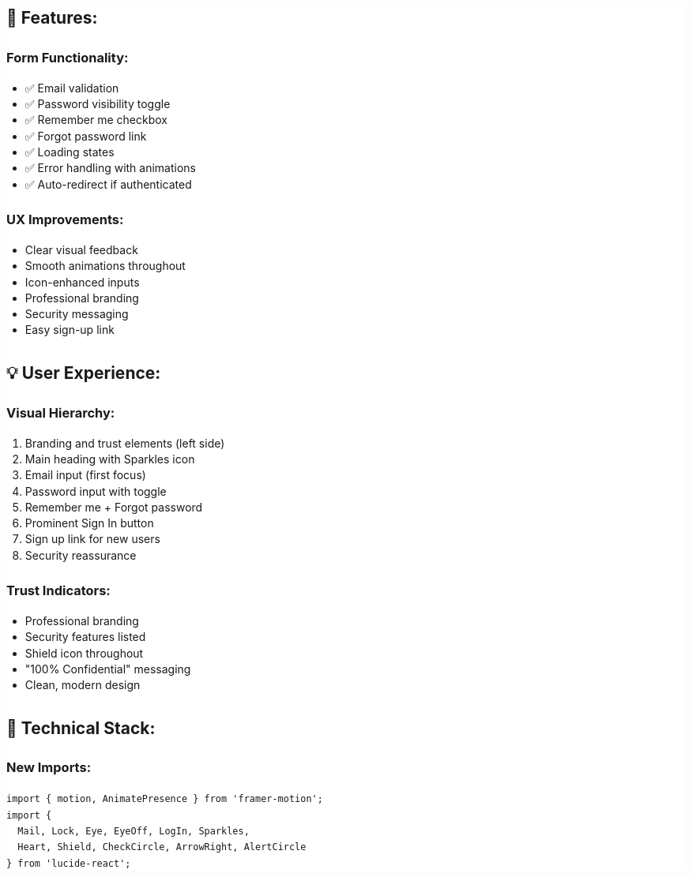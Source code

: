 ## 🚀 **Features:**

### Form Functionality:
- ✅ Email validation
- ✅ Password visibility toggle  
- ✅ Remember me checkbox
- ✅ Forgot password link
- ✅ Loading states
- ✅ Error handling with animations
- ✅ Auto-redirect if authenticated

### UX Improvements:
- Clear visual feedback
- Smooth animations throughout
- Icon-enhanced inputs
- Professional branding
- Security messaging
- Easy sign-up link

## 💡 **User Experience:**

### Visual Hierarchy:
1. Branding and trust elements (left side)
2. Main heading with Sparkles icon
3. Email input (first focus)
4. Password input with toggle
5. Remember me + Forgot password
6. Prominent Sign In button
7. Sign up link for new users
8. Security reassurance

### Trust Indicators:
- Professional branding
- Security features listed
- Shield icon throughout
- "100% Confidential" messaging
- Clean, modern design

## 🔧 **Technical Stack:**

### New Imports:
```tsx
import { motion, AnimatePresence } from 'framer-motion';
import { 
  Mail, Lock, Eye, EyeOff, LogIn, Sparkles, 
  Heart, Shield, CheckCircle, ArrowRight, AlertCircle 
} from 'lucide-react';
```
